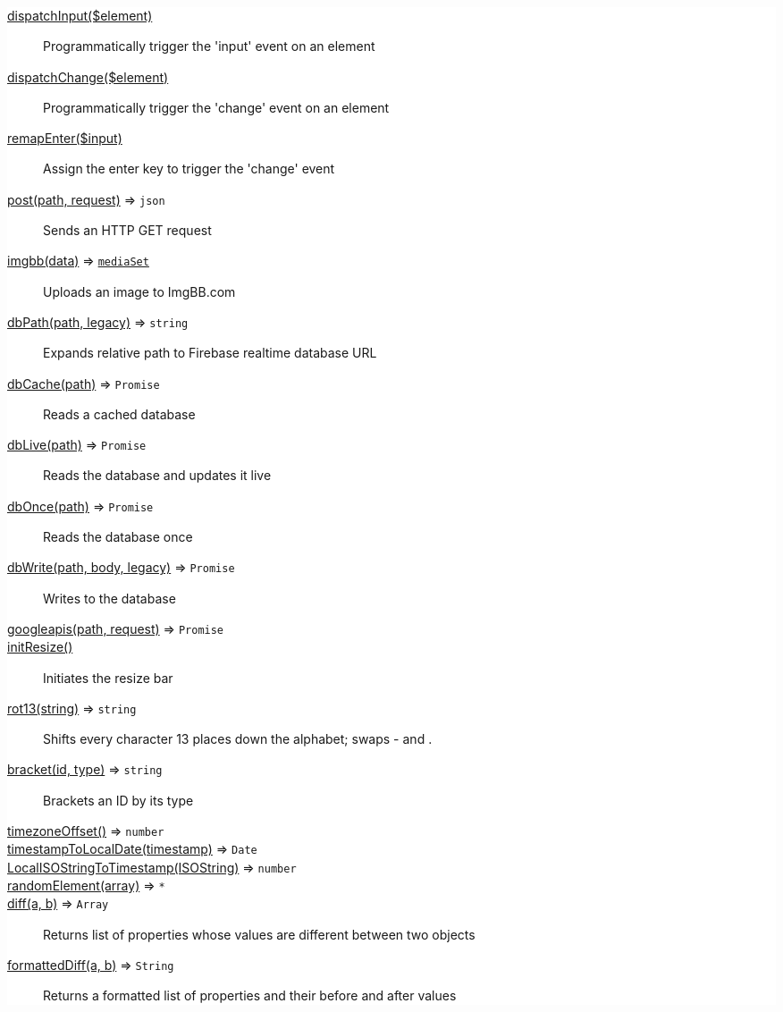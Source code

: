 <dt><a href="#dispatchInput">dispatchInput($element)</a></dt>
<dd><p>Programmatically trigger the &#39;input&#39; event on an element</p>
</dd>
<dt><a href="#dispatchChange">dispatchChange($element)</a></dt>
<dd><p>Programmatically trigger the &#39;change&#39; event on an element</p>
</dd>
<dt><a href="#remapEnter">remapEnter($input)</a></dt>
<dd><p>Assign the enter key to trigger the &#39;change&#39; event</p>
</dd>
<dt><a href="#post">post(path, request)</a> ⇒ <code>json</code></dt>
<dd><p>Sends an HTTP GET request</p>
</dd>
<dt><a href="#imgbb">imgbb(data)</a> ⇒ <code><a href="#mediaSet">mediaSet</a></code></dt>
<dd><p>Uploads an image to ImgBB.com</p>
</dd>
<dt><a href="#dbPath">dbPath(path, legacy)</a> ⇒ <code>string</code></dt>
<dd><p>Expands relative path to Firebase realtime database URL</p>
</dd>
<dt><a href="#dbCache">dbCache(path)</a> ⇒ <code>Promise</code></dt>
<dd><p>Reads a cached database</p>
</dd>
<dt><a href="#dbLive">dbLive(path)</a> ⇒ <code>Promise</code></dt>
<dd><p>Reads the database and updates it live</p>
</dd>
<dt><a href="#dbOnce">dbOnce(path)</a> ⇒ <code>Promise</code></dt>
<dd><p>Reads the database once</p>
</dd>
<dt><a href="#dbWrite">dbWrite(path, body, legacy)</a> ⇒ <code>Promise</code></dt>
<dd><p>Writes to the database</p>
</dd>
<dt><a href="#googleapis">googleapis(path, request)</a> ⇒ <code>Promise</code></dt>
<dd></dd>
<dt><a href="#initResize">initResize()</a></dt>
<dd><p>Initiates the resize bar</p>
</dd>
<dt><a href="#rot13">rot13(string)</a> ⇒ <code>string</code></dt>
<dd><p>Shifts every character 13 places down the alphabet; swaps - and .</p>
</dd>
<dt><a href="#bracket">bracket(id, type)</a> ⇒ <code>string</code></dt>
<dd><p>Brackets an ID by its type</p>
</dd>
<dt><a href="#timezoneOffset">timezoneOffset()</a> ⇒ <code>number</code></dt>
<dd></dd>
<dt><a href="#timestampToLocalDate">timestampToLocalDate(timestamp)</a> ⇒ <code>Date</code></dt>
<dd></dd>
<dt><a href="#LocalISOStringToTimestamp">LocalISOStringToTimestamp(ISOString)</a> ⇒ <code>number</code></dt>
<dd></dd>
<dt><a href="#randomElement">randomElement(array)</a> ⇒ <code>*</code></dt>
<dd></dd>
<dt><a href="#diff">diff(a, b)</a> ⇒ <code>Array</code></dt>
<dd><p>Returns list of properties whose values are different between two objects</p>
</dd>
<dt><a href="#formattedDiff">formattedDiff(a, b)</a> ⇒ <code>String</code></dt>
<dd><p>Returns a formatted list of properties and their before and after values</p>
</dd>
</dl>
